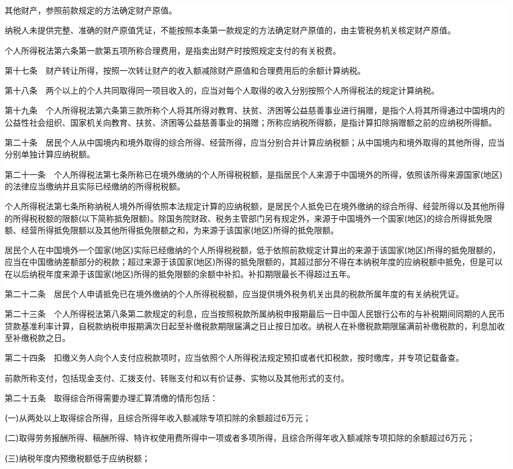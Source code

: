 其他财产，参照前款规定的方法确定财产原值。

纳税人未提供完整、准确的财产原值凭证，不能按照本条第一款规定的方法确定财产原值的，由主管税务机关核定财产原值。

个人所得税法第六条第一款第五项所称合理费用，是指卖出财产时按照规定支付的有关税费。

第十七条　财产转让所得，按照一次转让财产的收入额减除财产原值和合理费用后的余额计算纳税。

第十八条　两个以上的个人共同取得同一项目收入的，应当对每个人取得的收入分别按照个人所得税法的规定计算纳税。

第十九条　个人所得税法第六条第三款所称个人将其所得对教育、扶贫、济困等公益慈善事业进行捐赠，是指个人将其所得通过中国境内的公益性社会组织、国家机关向教育、扶贫、济困等公益慈善事业的捐赠；所称应纳税所得额，是指计算扣除捐赠额之前的应纳税所得额。

第二十条　居民个人从中国境内和境外取得的综合所得、经营所得，应当分别合并计算应纳税额；从中国境内和境外取得的其他所得，应当分别单独计算应纳税额。

第二十一条　个人所得税法第七条所称已在境外缴纳的个人所得税税额，是指居民个人来源于中国境外的所得，依照该所得来源国家(地区)的法律应当缴纳并且实际已经缴纳的所得税税额。

个人所得税法第七条所称纳税人境外所得依照本法规定计算的应纳税额，是居民个人抵免已在境外缴纳的综合所得、经营所得以及其他所得的所得税税额的限额(以下简称抵免限额)。除国务院财政、税务主管部门另有规定外，来源于中国境外一个国家(地区)的综合所得抵免限额、经营所得抵免限额以及其他所得抵免限额之和，为来源于该国家(地区)所得的抵免限额。

居民个人在中国境外一个国家(地区)实际已经缴纳的个人所得税税额，低于依照前款规定计算出的来源于该国家(地区)所得的抵免限额的，应当在中国缴纳差额部分的税款；超过来源于该国家(地区)所得的抵免限额的，其超过部分不得在本纳税年度的应纳税额中抵免，但是可以在以后纳税年度来源于该国家(地区)所得的抵免限额的余额中补扣。补扣期限最长不得超过五年。

第二十二条　居民个人申请抵免已在境外缴纳的个人所得税税额，应当提供境外税务机关出具的税款所属年度的有关纳税凭证。

第二十三条　个人所得税法第八条第二款规定的利息，应当按照税款所属纳税申报期最后一日中国人民银行公布的与补税期间同期的人民币贷款基准利率计算，自税款纳税申报期满次日起至补缴税款期限届满之日止按日加收。纳税人在补缴税款期限届满前补缴税款的，利息加收至补缴税款之日。

第二十四条　扣缴义务人向个人支付应税款项时，应当依照个人所得税法规定预扣或者代扣税款，按时缴库，并专项记载备查。

前款所称支付，包括现金支付、汇拨支付、转账支付和以有价证券、实物以及其他形式的支付。

第二十五条　取得综合所得需要办理汇算清缴的情形包括：

(一)从两处以上取得综合所得，且综合所得年收入额减除专项扣除的余额超过6万元；

(二)取得劳务报酬所得、稿酬所得、特许权使用费所得中一项或者多项所得，且综合所得年收入额减除专项扣除的余额超过6万元；

(三)纳税年度内预缴税额低于应纳税额；

